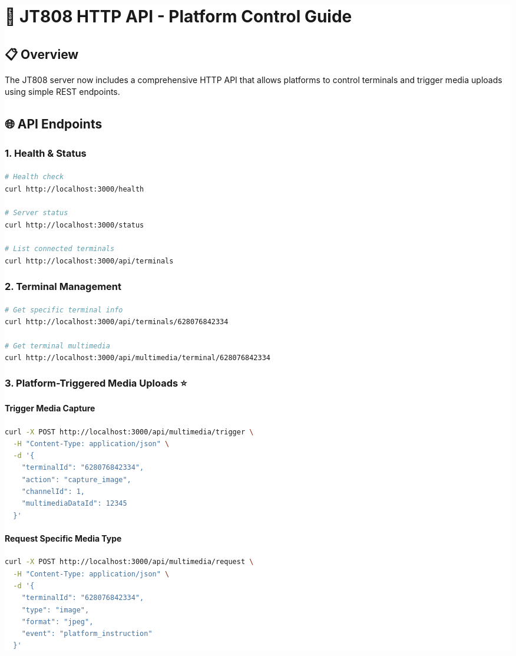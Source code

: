 # 🚀 JT808 HTTP API - Platform Control Guide

## 📋 **Overview**

The JT808 server now includes a comprehensive HTTP API that allows platforms to control terminals and trigger media uploads using simple REST endpoints.

## 🌐 **API Endpoints**

### **1. Health & Status**

```bash
# Health check
curl http://localhost:3000/health

# Server status
curl http://localhost:3000/status

# List connected terminals
curl http://localhost:3000/api/terminals
```

### **2. Terminal Management**

```bash
# Get specific terminal info
curl http://localhost:3000/api/terminals/628076842334

# Get terminal multimedia
curl http://localhost:3000/api/multimedia/terminal/628076842334
```

### **3. Platform-Triggered Media Uploads** ⭐

#### **Trigger Media Capture**

```bash
curl -X POST http://localhost:3000/api/multimedia/trigger \
  -H "Content-Type: application/json" \
  -d '{
    "terminalId": "628076842334",
    "action": "capture_image",
    "channelId": 1,
    "multimediaDataId": 12345
  }'
```

#### **Request Specific Media Type**

```bash
curl -X POST http://localhost:3000/api/multimedia/request \
  -H "Content-Type: application/json" \
  -d '{
    "terminalId": "628076842334",
    "type": "image",
    "format": "jpeg",
    "event": "platform_instruction"
  }'
```
